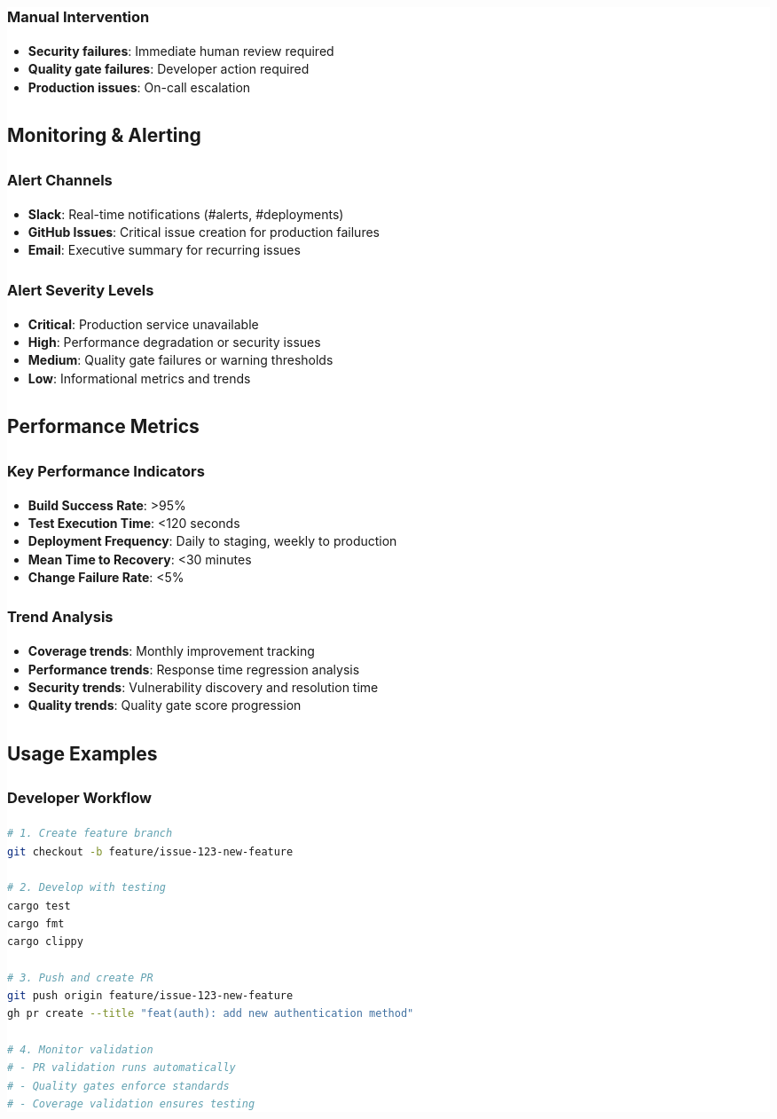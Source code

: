 ### Manual Intervention
- **Security failures**: Immediate human review required
- **Quality gate failures**: Developer action required
- **Production issues**: On-call escalation

## Monitoring & Alerting

### Alert Channels
- **Slack**: Real-time notifications (#alerts, #deployments)
- **GitHub Issues**: Critical issue creation for production failures
- **Email**: Executive summary for recurring issues

### Alert Severity Levels
- **Critical**: Production service unavailable
- **High**: Performance degradation or security issues
- **Medium**: Quality gate failures or warning thresholds
- **Low**: Informational metrics and trends

## Performance Metrics

### Key Performance Indicators
- **Build Success Rate**: >95%
- **Test Execution Time**: <120 seconds
- **Deployment Frequency**: Daily to staging, weekly to production
- **Mean Time to Recovery**: <30 minutes
- **Change Failure Rate**: <5%

### Trend Analysis
- **Coverage trends**: Monthly improvement tracking
- **Performance trends**: Response time regression analysis
- **Security trends**: Vulnerability discovery and resolution time
- **Quality trends**: Quality gate score progression

## Usage Examples

### Developer Workflow
```bash
# 1. Create feature branch
git checkout -b feature/issue-123-new-feature

# 2. Develop with testing
cargo test
cargo fmt
cargo clippy

# 3. Push and create PR
git push origin feature/issue-123-new-feature
gh pr create --title "feat(auth): add new authentication method"

# 4. Monitor validation
# - PR validation runs automatically
# - Quality gates enforce standards
# - Coverage validation ensures testing
```
